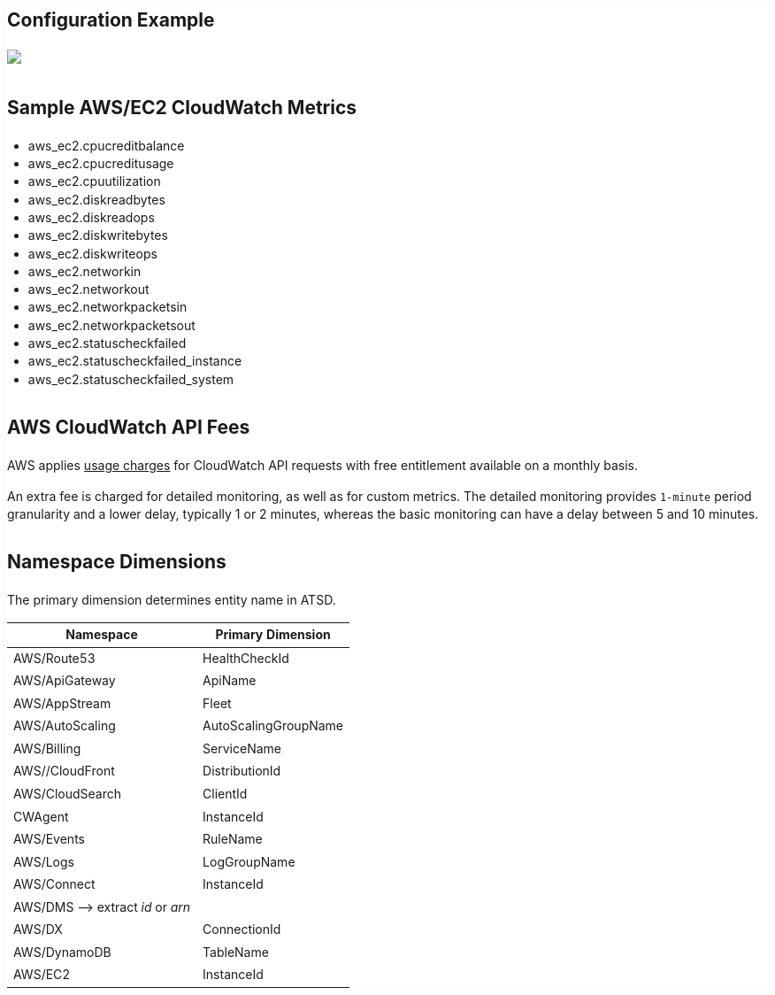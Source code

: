 ## Configuration Example

![](https://axibase.com/wp-content/uploads/2016/03/aws_config.png)

## Sample AWS/EC2 CloudWatch Metrics

* aws_ec2.cpucreditbalance
* aws_ec2.cpucreditusage
* aws_ec2.cpuutilization
* aws_ec2.diskreadbytes
* aws_ec2.diskreadops
* aws_ec2.diskwritebytes
* aws_ec2.diskwriteops
* aws_ec2.networkin
* aws_ec2.networkout
* aws_ec2.networkpacketsin
* aws_ec2.networkpacketsout
* aws_ec2.statuscheckfailed
* aws_ec2.statuscheckfailed_instance
* aws_ec2.statuscheckfailed_system

## AWS CloudWatch API Fees

AWS applies [usage charges](https://aws.amazon.com/cloudwatch/pricing/) for CloudWatch API requests with free entitlement available on a monthly basis.

An extra fee is charged for detailed monitoring, as well as for custom metrics. The detailed monitoring provides `1-minute` period granularity and a lower delay, typically 1 or 2 minutes, whereas the basic monitoring can have a delay between 5 and 10 minutes.

## Namespace Dimensions

The primary dimension determines entity name in ATSD.

|**Namespace**|**Primary Dimension**|
|---|---|
| AWS/Route53 | HealthCheckId |
| AWS/ApiGateway | ApiName |
| AWS/AppStream | Fleet |
| AWS/AutoScaling | AutoScalingGroupName |
| AWS/Billing | ServiceName |
| AWS//CloudFront | DistributionId |
| AWS/CloudSearch | ClientId |
| CWAgent | InstanceId |
| AWS/Events | RuleName |
| AWS/Logs | LogGroupName |
| AWS/Connect | InstanceId |
| AWS/DMS --> extract *id* or *arn* |
| AWS/DX | ConnectionId |
| AWS/DynamoDB | TableName |
| AWS/EC2 | InstanceId |